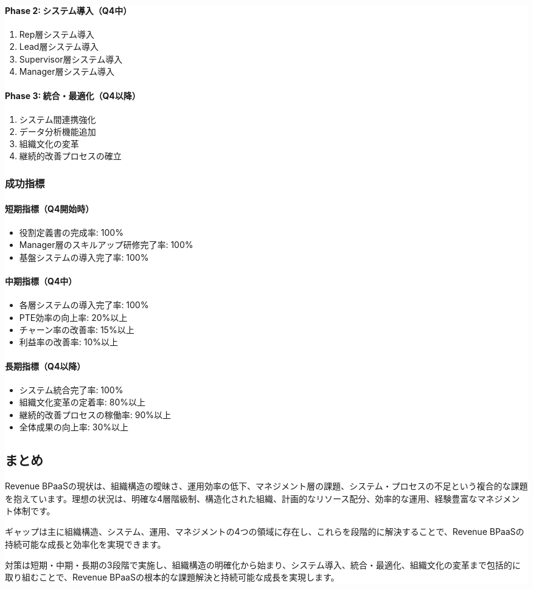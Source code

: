 #### Phase 2: システム導入（Q4中）
1. Rep層システム導入
2. Lead層システム導入
3. Supervisor層システム導入
4. Manager層システム導入

#### Phase 3: 統合・最適化（Q4以降）
1. システム間連携強化
2. データ分析機能追加
3. 組織文化の変革
4. 継続的改善プロセスの確立

### 成功指標

#### 短期指標（Q4開始時）
- 役割定義書の完成率: 100%
- Manager層のスキルアップ研修完了率: 100%
- 基盤システムの導入完了率: 100%

#### 中期指標（Q4中）
- 各層システムの導入完了率: 100%
- PTE効率の向上率: 20%以上
- チャーン率の改善率: 15%以上
- 利益率の改善率: 10%以上

#### 長期指標（Q4以降）
- システム統合完了率: 100%
- 組織文化変革の定着率: 80%以上
- 継続的改善プロセスの稼働率: 90%以上
- 全体成果の向上率: 30%以上

## まとめ

Revenue BPaaSの現状は、組織構造の曖昧さ、運用効率の低下、マネジメント層の課題、システム・プロセスの不足という複合的な課題を抱えています。理想の状況は、明確な4層階級制、構造化された組織、計画的なリソース配分、効率的な運用、経験豊富なマネジメント体制です。

ギャップは主に組織構造、システム、運用、マネジメントの4つの領域に存在し、これらを段階的に解決することで、Revenue BPaaSの持続可能な成長と効率化を実現できます。

対策は短期・中期・長期の3段階で実施し、組織構造の明確化から始まり、システム導入、統合・最適化、組織文化の変革まで包括的に取り組むことで、Revenue BPaaSの根本的な課題解決と持続可能な成長を実現します。
